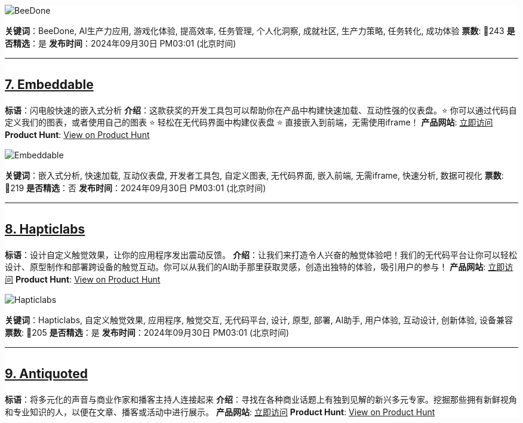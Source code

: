 ![BeeDone](https://ph-files.imgix.net/fc324e79-b884-4eb5-8fd0-299976cbe559.png?auto=format&fit=crop&frame=1&h=512&w=1024)

**关键词**：BeeDone, AI生产力应用, 游戏化体验, 提高效率, 任务管理, 个人化洞察, 成就社区, 生产力策略, 任务转化, 成功体验
**票数**: 🔺243
**是否精选**：是
**发布时间**：2024年09月30日 PM03:01 (北京时间)

---

## [7. Embeddable](https://www.producthunt.com/posts/embeddable-1?utm_campaign=producthunt-api&utm_medium=api-v2&utm_source=Application%3A+My_PH_APP+%28ID%3A+138680%29)
**标语**：闪电般快速的嵌入式分析
**介绍**：这款获奖的开发工具包可以帮助你在产品中构建快速加载、互动性强的仪表盘。⭐️ 你可以通过代码自定义我们的图表，或者使用自己的图表 ⭐️ 轻松在无代码界面中构建仪表盘 ⭐️ 直接嵌入到前端，无需使用iframe！
**产品网站**: [立即访问](https://www.producthunt.com/r/VW4BZELKKX7WEB?utm_campaign=producthunt-api&utm_medium=api-v2&utm_source=Application%3A+My_PH_APP+%28ID%3A+138680%29)
**Product Hunt**: [View on Product Hunt](https://www.producthunt.com/posts/embeddable-1?utm_campaign=producthunt-api&utm_medium=api-v2&utm_source=Application%3A+My_PH_APP+%28ID%3A+138680%29)

![Embeddable](https://ph-files.imgix.net/36d86a98-7b53-4353-ba64-5dba656e41b9.png?auto=format&fit=crop&frame=1&h=512&w=1024)

**关键词**：嵌入式分析, 快速加载, 互动仪表盘, 开发者工具包, 自定义图表, 无代码界面, 嵌入前端, 无需iframe, 快速分析, 数据可视化
**票数**: 🔺219
**是否精选**：否
**发布时间**：2024年09月30日 PM03:01 (北京时间)

---

## [8. Hapticlabs ](https://www.producthunt.com/posts/hapticlabs?utm_campaign=producthunt-api&utm_medium=api-v2&utm_source=Application%3A+My_PH_APP+%28ID%3A+138680%29)
**标语**：设计自定义触觉效果，让你的应用程序发出震动反馈。
**介绍**：让我们来打造令人兴奋的触觉体验吧！我们的无代码平台让你可以轻松设计、原型制作和部署跨设备的触觉互动。你可以从我们的AI助手那里获取灵感，创造出独特的体验，吸引用户的参与！
**产品网站**: [立即访问](https://www.producthunt.com/r/KB2L7D57PMKOM7?utm_campaign=producthunt-api&utm_medium=api-v2&utm_source=Application%3A+My_PH_APP+%28ID%3A+138680%29)
**Product Hunt**: [View on Product Hunt](https://www.producthunt.com/posts/hapticlabs?utm_campaign=producthunt-api&utm_medium=api-v2&utm_source=Application%3A+My_PH_APP+%28ID%3A+138680%29)

![Hapticlabs ](https://ph-files.imgix.net/331f3a6f-4ad0-4d20-b6c2-56a0e4a6f1eb.jpeg?auto=format&fit=crop&frame=1&h=512&w=1024)

**关键词**：Hapticlabs, 自定义触觉效果, 应用程序, 触觉交互, 无代码平台, 设计, 原型, 部署, AI助手, 用户体验, 互动设计, 创新体验, 设备兼容
**票数**: 🔺205
**是否精选**：是
**发布时间**：2024年09月30日 PM03:01 (北京时间)

---

## [9. Antiquoted](https://www.producthunt.com/posts/antiquoted?utm_campaign=producthunt-api&utm_medium=api-v2&utm_source=Application%3A+My_PH_APP+%28ID%3A+138680%29)
**标语**：将多元化的声音与商业作家和播客主持人连接起来
**介绍**：寻找在各种商业话题上有独到见解的新兴多元专家。挖掘那些拥有新鲜视角和专业知识的人，以便在文章、播客或活动中进行展示。
**产品网站**: [立即访问](https://www.producthunt.com/r/TJ66R2WIWE2JJX?utm_campaign=producthunt-api&utm_medium=api-v2&utm_source=Application%3A+My_PH_APP+%28ID%3A+138680%29)
**Product Hunt**: [View on Product Hunt](https://www.producthunt.com/posts/antiquoted?utm_campaign=producthunt-api&utm_medium=api-v2&utm_source=Application%3A+My_PH_APP+%28ID%3A+138680%29)
